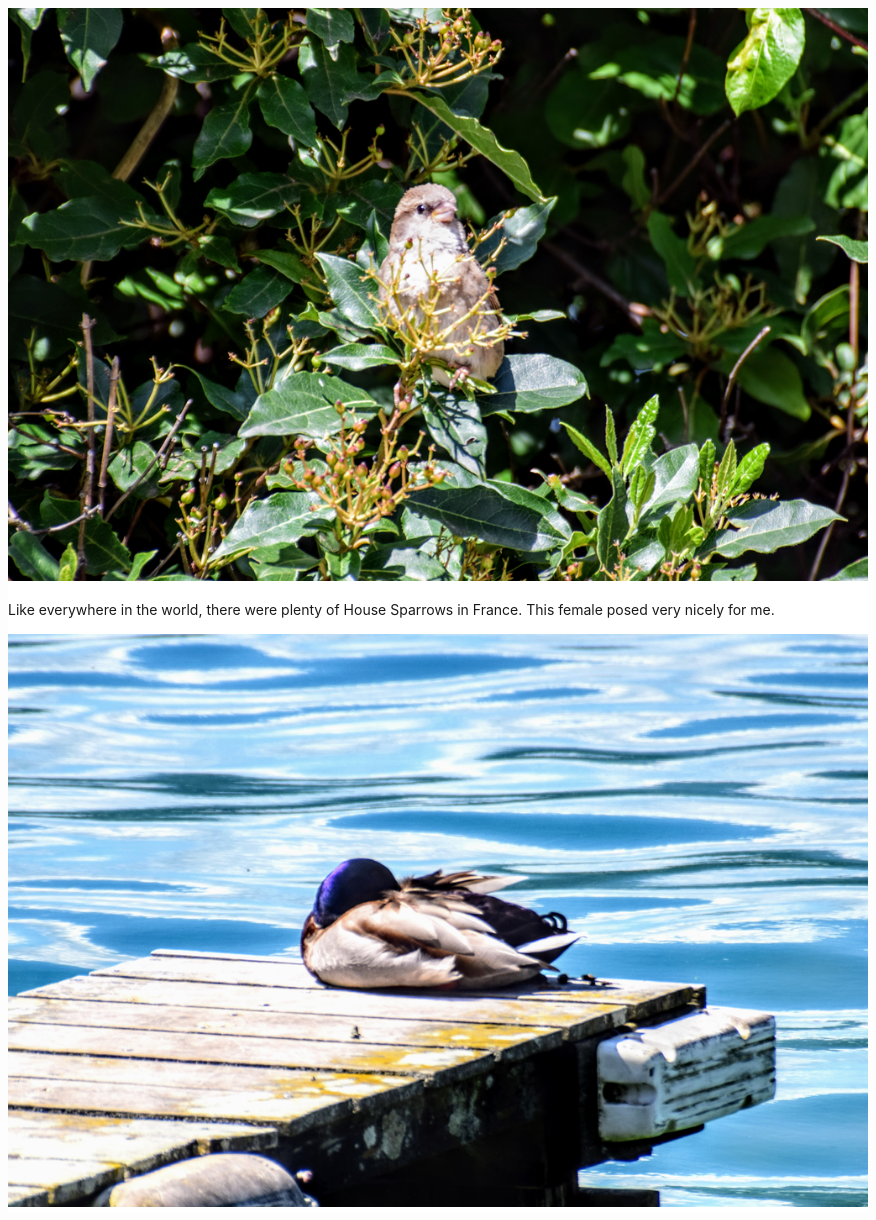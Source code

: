 ![house](/assets/images/posts/housesparrowfrance.jpg)

Like everywhere in the world, there were plenty of House Sparrows in France. This female posed very nicely for me.

![mallard](/assets/images/posts/ruffled.jpg)
